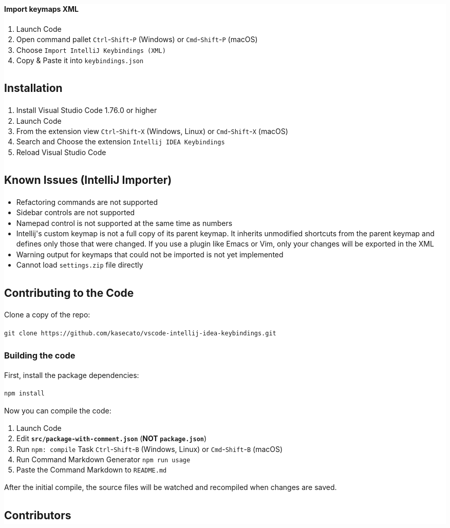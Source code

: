 #### Import keymaps XML
1. Launch Code
1. Open command pallet `Ctrl`-`Shift`-`P` (Windows) or `Cmd`-`Shift`-`P` (macOS)
1. Choose `Import IntelliJ Keybindings (XML)`
1. Copy & Paste it into `keybindings.json`

## Installation

1. Install Visual Studio Code 1.76.0 or higher
1. Launch Code
1. From the extension view `Ctrl`-`Shift`-`X` (Windows, Linux) or `Cmd`-`Shift`-`X` (macOS)
1. Search and Choose the extension `Intellij IDEA Keybindings`
1. Reload Visual Studio Code

## Known Issues (IntelliJ Importer)

- Refactoring commands are not supported
- Sidebar controls are not supported
- Namepad control is not supported at the same time as numbers
- Intellij's custom keymap is not a full copy of its parent keymap. It inherits unmodified shortcuts from the parent keymap and defines only those that were changed. If you use a plugin like Emacs or Vim, only your changes will be exported in the XML
- Warning output for keymaps that could not be imported is not yet implemented
- Cannot load `settings.zip` file directly

## Contributing to the Code

Clone a copy of the repo:

```
git clone https://github.com/kasecato/vscode-intellij-idea-keybindings.git
```

### Building the code

First, install the package dependencies:

```
npm install
```

Now you can compile the code:

1. Launch Code
1. Edit **`src/package-with-comment.json`** (**NOT `package.json`**)
1. Run `npm: compile` Task `Ctrl`-`Shift`-`B` (Windows, Linux) or `Cmd`-`Shift`-`B` (macOS)
1. Run Command Markdown Generator `npm run usage`
1. Paste the Command Markdown to `README.md`

After the initial compile, the source files will be watched and recompiled when changes are saved.

## Contributors
